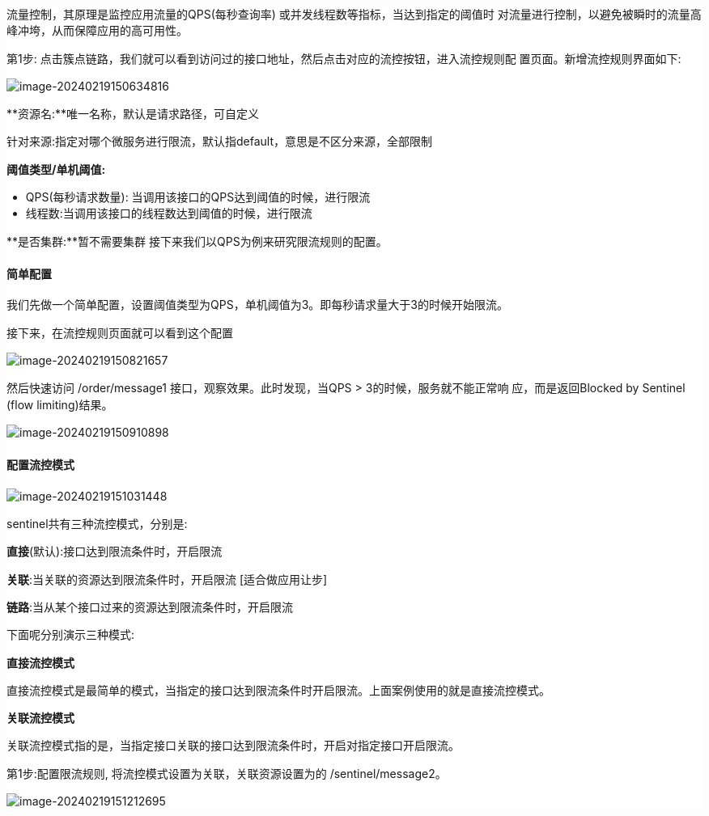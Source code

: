 流量控制，其原理是监控应用流量的QPS(每秒查询率) 或并发线程数等指标，当达到指定的阈值时 对流量进行控制，以避免被瞬时的流量高峰冲垮，从而保障应用的高可用性。

第1步: 点击簇点链路，我们就可以看到访问过的接口地址，然后点击对应的流控按钮，进入流控规则配 置页面。新增流控规则界面如下:

![image-20240219150634816](typora-user-images/image-20240219150634816.png)



**资源名:**唯一名称，默认是请求路径，可自定义

针对来源:指定对哪个微服务进行限流，默认指default，意思是不区分来源，全部限制

**阈值类型/单机阈值:**

* QPS(每秒请求数量): 当调用该接口的QPS达到阈值的时候，进行限流
* 线程数:当调用该接口的线程数达到阈值的时候，进行限流

**是否集群:**暂不需要集群 接下来我们以QPS为例来研究限流规则的配置。



#### 简单配置

我们先做一个简单配置，设置阈值类型为QPS，单机阈值为3。即每秒请求量大于3的时候开始限流。

接下来，在流控规则页面就可以看到这个配置

![image-20240219150821657](typora-user-images/image-20240219150821657.png)

然后快速访问 /order/message1 接口，观察效果。此时发现，当QPS > 3的时候，服务就不能正常响 应，而是返回Blocked by Sentinel (flow limiting)结果。

![image-20240219150910898](typora-user-images/image-20240219150910898.png)

#### 配置流控模式

![image-20240219151031448](typora-user-images/image-20240219151031448.png)

sentinel共有三种流控模式，分别是:

**直接**(默认):接口达到限流条件时，开启限流

**关联**:当关联的资源达到限流条件时，开启限流 [适合做应用让步]

**链路**:当从某个接口过来的资源达到限流条件时，开启限流



下面呢分别演示三种模式:

**直接流控模式**

直接流控模式是最简单的模式，当指定的接口达到限流条件时开启限流。上面案例使用的就是直接流控模式。

**关联流控模式**

关联流控模式指的是，当指定接口关联的接口达到限流条件时，开启对指定接口开启限流。

第1步:配置限流规则, 将流控模式设置为关联，关联资源设置为的 /sentinel/message2。

![image-20240219151212695](typora-user-images/image-20240219151212695.png)

